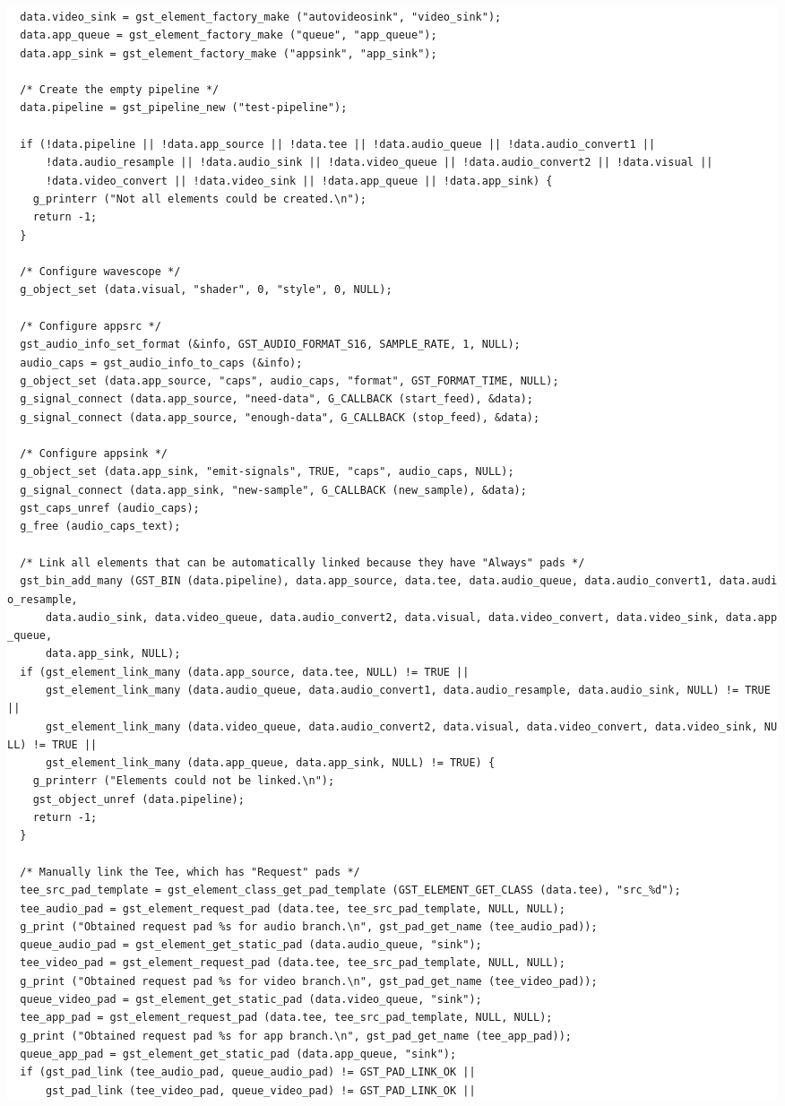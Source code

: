 ```
  data.video_sink = gst_element_factory_make ("autovideosink", "video_sink");
  data.app_queue = gst_element_factory_make ("queue", "app_queue");
  data.app_sink = gst_element_factory_make ("appsink", "app_sink");
  
  /* Create the empty pipeline */
  data.pipeline = gst_pipeline_new ("test-pipeline");
  
  if (!data.pipeline || !data.app_source || !data.tee || !data.audio_queue || !data.audio_convert1 ||
      !data.audio_resample || !data.audio_sink || !data.video_queue || !data.audio_convert2 || !data.visual ||
      !data.video_convert || !data.video_sink || !data.app_queue || !data.app_sink) {
    g_printerr ("Not all elements could be created.\n");
    return -1;
  }
  
  /* Configure wavescope */
  g_object_set (data.visual, "shader", 0, "style", 0, NULL);
  
  /* Configure appsrc */
  gst_audio_info_set_format (&info, GST_AUDIO_FORMAT_S16, SAMPLE_RATE, 1, NULL);
  audio_caps = gst_audio_info_to_caps (&info);
  g_object_set (data.app_source, "caps", audio_caps, "format", GST_FORMAT_TIME, NULL);
  g_signal_connect (data.app_source, "need-data", G_CALLBACK (start_feed), &data);
  g_signal_connect (data.app_source, "enough-data", G_CALLBACK (stop_feed), &data);
  
  /* Configure appsink */
  g_object_set (data.app_sink, "emit-signals", TRUE, "caps", audio_caps, NULL);
  g_signal_connect (data.app_sink, "new-sample", G_CALLBACK (new_sample), &data);
  gst_caps_unref (audio_caps);
  g_free (audio_caps_text);
  
  /* Link all elements that can be automatically linked because they have "Always" pads */
  gst_bin_add_many (GST_BIN (data.pipeline), data.app_source, data.tee, data.audio_queue, data.audio_convert1, data.audio_resample, 
      data.audio_sink, data.video_queue, data.audio_convert2, data.visual, data.video_convert, data.video_sink, data.app_queue,
      data.app_sink, NULL);
  if (gst_element_link_many (data.app_source, data.tee, NULL) != TRUE ||
      gst_element_link_many (data.audio_queue, data.audio_convert1, data.audio_resample, data.audio_sink, NULL) != TRUE ||
      gst_element_link_many (data.video_queue, data.audio_convert2, data.visual, data.video_convert, data.video_sink, NULL) != TRUE ||
      gst_element_link_many (data.app_queue, data.app_sink, NULL) != TRUE) {
    g_printerr ("Elements could not be linked.\n");
    gst_object_unref (data.pipeline);
    return -1;
  }
  
  /* Manually link the Tee, which has "Request" pads */
  tee_src_pad_template = gst_element_class_get_pad_template (GST_ELEMENT_GET_CLASS (data.tee), "src_%d");
  tee_audio_pad = gst_element_request_pad (data.tee, tee_src_pad_template, NULL, NULL);
  g_print ("Obtained request pad %s for audio branch.\n", gst_pad_get_name (tee_audio_pad));
  queue_audio_pad = gst_element_get_static_pad (data.audio_queue, "sink");
  tee_video_pad = gst_element_request_pad (data.tee, tee_src_pad_template, NULL, NULL);
  g_print ("Obtained request pad %s for video branch.\n", gst_pad_get_name (tee_video_pad));
  queue_video_pad = gst_element_get_static_pad (data.video_queue, "sink");
  tee_app_pad = gst_element_request_pad (data.tee, tee_src_pad_template, NULL, NULL);
  g_print ("Obtained request pad %s for app branch.\n", gst_pad_get_name (tee_app_pad));
  queue_app_pad = gst_element_get_static_pad (data.app_queue, "sink");
  if (gst_pad_link (tee_audio_pad, queue_audio_pad) != GST_PAD_LINK_OK ||
      gst_pad_link (tee_video_pad, queue_video_pad) != GST_PAD_LINK_OK ||
```